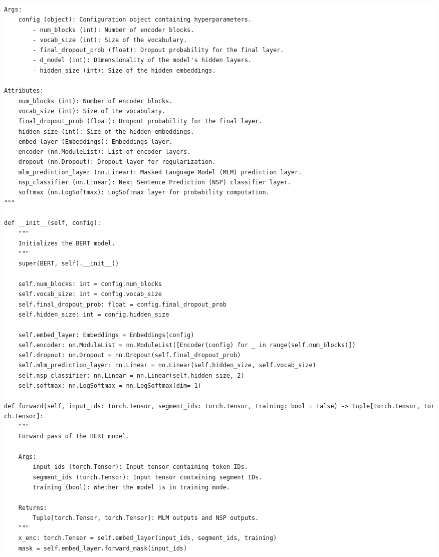     Args:
        config (object): Configuration object containing hyperparameters.
            - num_blocks (int): Number of encoder blocks.
            - vocab_size (int): Size of the vocabulary.
            - final_dropout_prob (float): Dropout probability for the final layer.
            - d_model (int): Dimensionality of the model's hidden layers.
            - hidden_size (int): Size of the hidden embeddings.

    Attributes:
        num_blocks (int): Number of encoder blocks.
        vocab_size (int): Size of the vocabulary.
        final_dropout_prob (float): Dropout probability for the final layer.
        hidden_size (int): Size of the hidden embeddings.
        embed_layer (Embeddings): Embeddings layer.
        encoder (nn.ModuleList): List of encoder layers.
        dropout (nn.Dropout): Dropout layer for regularization.
        mlm_prediction_layer (nn.Linear): Masked Language Model (MLM) prediction layer.
        nsp_classifier (nn.Linear): Next Sentence Prediction (NSP) classifier layer.
        softmax (nn.LogSoftmax): LogSoftmax layer for probability computation.
    """

    def __init__(self, config):
        """
        Initializes the BERT model.
        """
        super(BERT, self).__init__()

        self.num_blocks: int = config.num_blocks
        self.vocab_size: int = config.vocab_size
        self.final_dropout_prob: float = config.final_dropout_prob
        self.hidden_size: int = config.hidden_size

        self.embed_layer: Embeddings = Embeddings(config)
        self.encoder: nn.ModuleList = nn.ModuleList([Encoder(config) for _ in range(self.num_blocks)])
        self.dropout: nn.Dropout = nn.Dropout(self.final_dropout_prob)
        self.mlm_prediction_layer: nn.Linear = nn.Linear(self.hidden_size, self.vocab_size)
        self.nsp_classifier: nn.Linear = nn.Linear(self.hidden_size, 2)
        self.softmax: nn.LogSoftmax = nn.LogSoftmax(dim=-1)

    def forward(self, input_ids: torch.Tensor, segment_ids: torch.Tensor, training: bool = False) -> Tuple[torch.Tensor, torch.Tensor]:
        """
        Forward pass of the BERT model.

        Args:
            input_ids (torch.Tensor): Input tensor containing token IDs.
            segment_ids (torch.Tensor): Input tensor containing segment IDs.
            training (bool): Whether the model is in training mode.

        Returns:
            Tuple[torch.Tensor, torch.Tensor]: MLM outputs and NSP outputs.
        """
        x_enc: torch.Tensor = self.embed_layer(input_ids, segment_ids, training)
        mask = self.embed_layer.forward_mask(input_ids)
